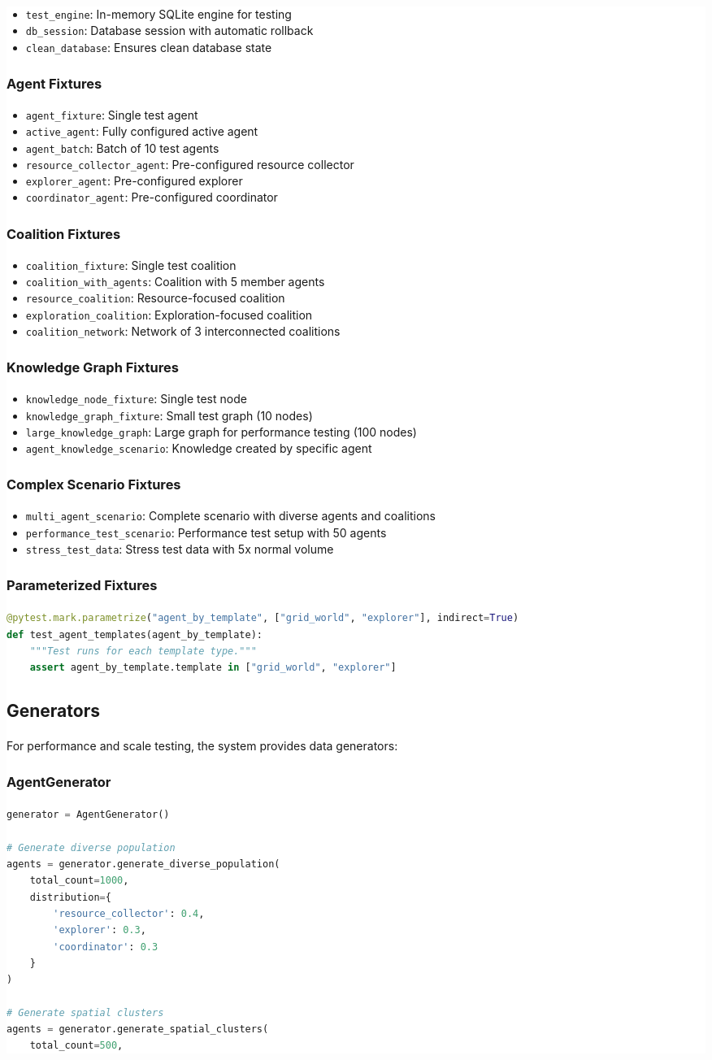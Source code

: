 - `test_engine`: In-memory SQLite engine for testing
- `db_session`: Database session with automatic rollback
- `clean_database`: Ensures clean database state

### Agent Fixtures

- `agent_fixture`: Single test agent
- `active_agent`: Fully configured active agent
- `agent_batch`: Batch of 10 test agents
- `resource_collector_agent`: Pre-configured resource collector
- `explorer_agent`: Pre-configured explorer
- `coordinator_agent`: Pre-configured coordinator

### Coalition Fixtures

- `coalition_fixture`: Single test coalition
- `coalition_with_agents`: Coalition with 5 member agents
- `resource_coalition`: Resource-focused coalition
- `exploration_coalition`: Exploration-focused coalition
- `coalition_network`: Network of 3 interconnected coalitions

### Knowledge Graph Fixtures

- `knowledge_node_fixture`: Single test node
- `knowledge_graph_fixture`: Small test graph (10 nodes)
- `large_knowledge_graph`: Large graph for performance testing (100 nodes)
- `agent_knowledge_scenario`: Knowledge created by specific agent

### Complex Scenario Fixtures

- `multi_agent_scenario`: Complete scenario with diverse agents and coalitions
- `performance_test_scenario`: Performance test setup with 50 agents
- `stress_test_data`: Stress test data with 5x normal volume

### Parameterized Fixtures

```python
@pytest.mark.parametrize("agent_by_template", ["grid_world", "explorer"], indirect=True)
def test_agent_templates(agent_by_template):
    """Test runs for each template type."""
    assert agent_by_template.template in ["grid_world", "explorer"]
```

## Generators

For performance and scale testing, the system provides data generators:

### AgentGenerator

```python
generator = AgentGenerator()

# Generate diverse population
agents = generator.generate_diverse_population(
    total_count=1000,
    distribution={
        'resource_collector': 0.4,
        'explorer': 0.3,
        'coordinator': 0.3
    }
)

# Generate spatial clusters
agents = generator.generate_spatial_clusters(
    total_count=500,
```